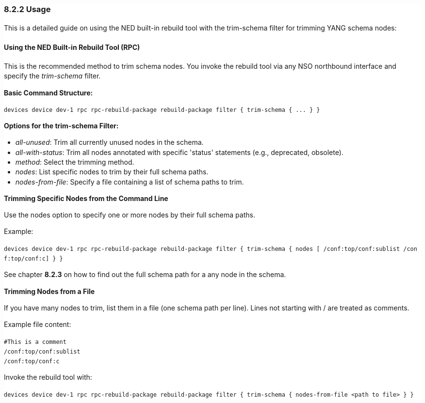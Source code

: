 
### 8.2.2 Usage

This is a detailed guide on using the NED built-in rebuild tool with the trim-schema filter for trimming YANG schema nodes:

#### Using the NED Built-in Rebuild Tool (RPC)

This is the recommended method to trim schema nodes. You invoke the rebuild tool via any NSO northbound interface and specify the *trim-schema* filter.

**Basic Command Structure:**

```
devices device dev-1 rpc rpc-rebuild-package rebuild-package filter { trim-schema { ... } }
```

**Options for the trim-schema Filter:**

- *all-unused*: Trim all currently unused nodes in the schema.
- *all-with-status*: Trim all nodes annotated with specific 'status' statements (e.g., deprecated, obsolete).
- *method*: Select the trimming method.
- *nodes*: List specific nodes to trim by their full schema paths.
- *nodes-from-file*: Specify a file containing a list of schema paths to trim.



**Trimming Specific Nodes from the Command Line**

Use the nodes option to specify one or more nodes by their full schema paths.

Example:

```
devices device dev-1 rpc rpc-rebuild-package rebuild-package filter { trim-schema { nodes [ /conf:top/conf:sublist /conf:top/conf:c] } }
```

See chapter **8.2.3** on how to find out the full schema path for a any node in the schema.



**Trimming Nodes from a File**

If you have many nodes to trim, list them in a file (one schema path per line). Lines not starting with / are treated as comments.

Example file content:

```
#This is a comment
/conf:top/conf:sublist
/conf:top/conf:c
```

Invoke the rebuild tool with:

```
devices device dev-1 rpc rpc-rebuild-package rebuild-package filter { trim-schema { nodes-from-file <path to file> } }
```
